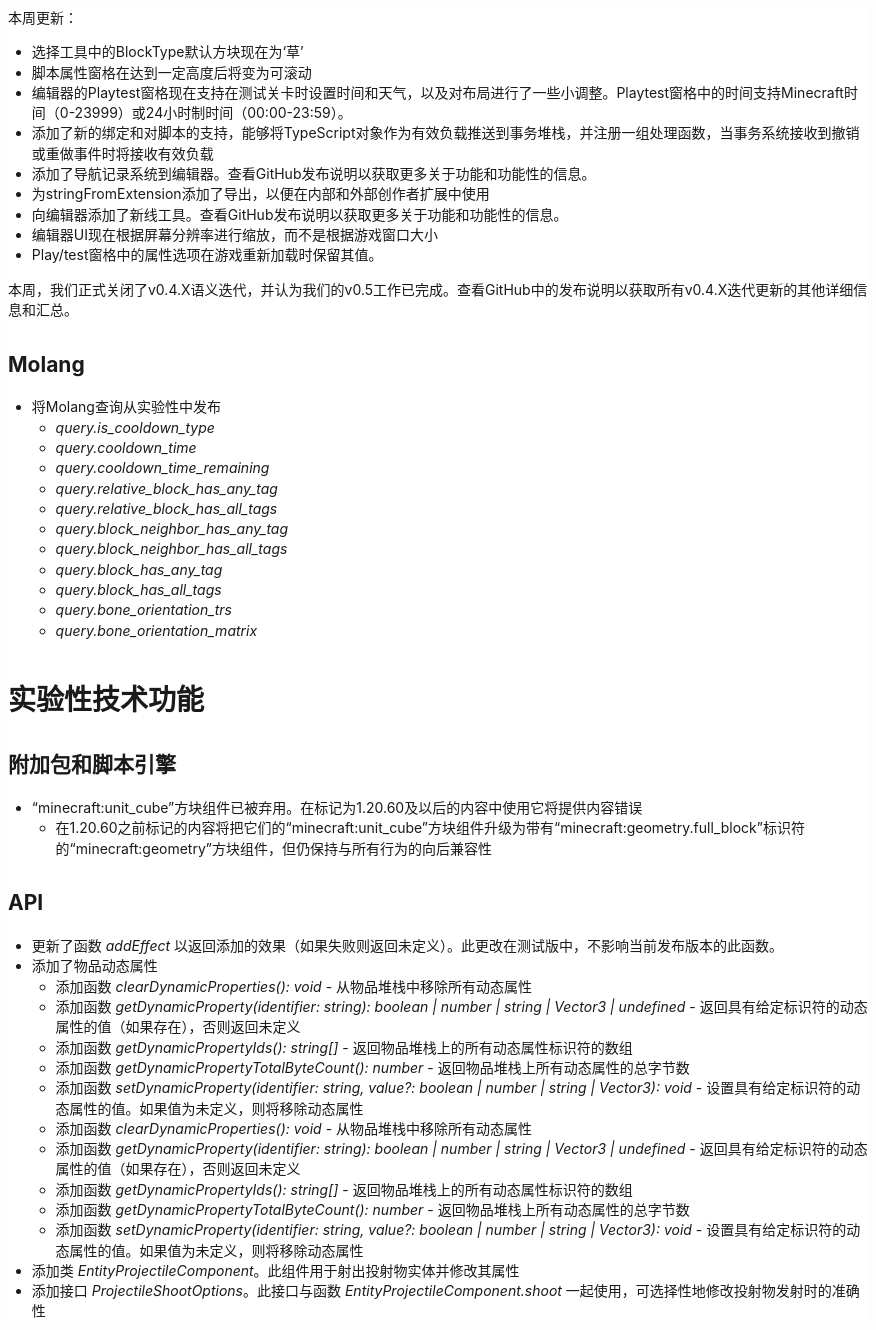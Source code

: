 本周更新：

- 选择工具中的BlockType默认方块现在为‘草’
- 脚本属性窗格在达到一定高度后将变为可滚动
- 编辑器的Playtest窗格现在支持在测试关卡时设置时间和天气，以及对布局进行了一些小调整。Playtest窗格中的时间支持Minecraft时间（0-23999）或24小时制时间（00:00-23:59）。
- 添加了新的绑定和对脚本的支持，能够将TypeScript对象作为有效负载推送到事务堆栈，并注册一组处理函数，当事务系统接收到撤销或重做事件时将接收有效负载
- 添加了导航记录系统到编辑器。查看GitHub发布说明以获取更多关于功能和功能性的信息。
- 为stringFromExtension添加了导出，以便在内部和外部创作者扩展中使用
- 向编辑器添加了新线工具。查看GitHub发布说明以获取更多关于功能和功能性的信息。
- 编辑器UI现在根据屏幕分辨率进行缩放，而不是根据游戏窗口大小
- Play/test窗格中的属性选项在游戏重新加载时保留其值。

本周，我们正式关闭了v0.4.X语义迭代，并认为我们的v0.5工作已完成。查看GitHub中的发布说明以获取所有v0.4.X迭代更新的其他详细信息和汇总。

## Molang

- 将Molang查询从实验性中发布
  - *query.is_cooldown_type*
  - *query.cooldown_time*
  - *query.cooldown_time_remaining*
  - *query.relative_block_has_any_tag*
  - *query.relative_block_has_all_tags*
  - *query.block_neighbor_has_any_tag*
  - *query.block_neighbor_has_all_tags*
  - *query.block_has_any_tag*
  - *query.block_has_all_tags*
  - *query.bone_orientation_trs*
  - *query.bone_orientation_matrix* 

# 实验性技术功能

## 附加包和脚本引擎

- “minecraft:unit_cube”方块组件已被弃用。在标记为1.20.60及以后的内容中使用它将提供内容错误
  - 在1.20.60之前标记的内容将把它们的“minecraft:unit_cube”方块组件升级为带有“minecraft:geometry.full_block”标识符的“minecraft:geometry”方块组件，但仍保持与所有行为的向后兼容性

## API

- 更新了函数 *addEffect* 以返回添加的效果（如果失败则返回未定义）。此更改在测试版中，不影响当前发布版本的此函数。
- 添加了物品动态属性
  - 添加函数 *clearDynamicProperties(): void* - 从物品堆栈中移除所有动态属性
  - 添加函数 *getDynamicProperty(identifier: string): boolean \| number \| string \| Vector3 \| undefined* - 返回具有给定标识符的动态属性的值（如果存在），否则返回未定义
  - 添加函数 *getDynamicPropertyIds(): string\[\]* - 返回物品堆栈上的所有动态属性标识符的数组
  - 添加函数 *getDynamicPropertyTotalByteCount(): number* - 返回物品堆栈上所有动态属性的总字节数
  - 添加函数 *setDynamicProperty(identifier: string, value?: boolean \| number \| string \| Vector3): void* - 设置具有给定标识符的动态属性的值。如果值为未定义，则将移除动态属性
  - 添加函数 *clearDynamicProperties(): void* - 从物品堆栈中移除所有动态属性
  - 添加函数 *getDynamicProperty(identifier: string): boolean \| number \| string \| Vector3 \| undefined* - 返回具有给定标识符的动态属性的值（如果存在），否则返回未定义
  - 添加函数 *getDynamicPropertyIds(): string\[\]* - 返回物品堆栈上的所有动态属性标识符的数组
  - 添加函数 *getDynamicPropertyTotalByteCount(): number* - 返回物品堆栈上所有动态属性的总字节数
  - 添加函数 *setDynamicProperty(identifier: string, value?: boolean \| number \| string \| Vector3): void* - 设置具有给定标识符的动态属性的值。如果值为未定义，则将移除动态属性
- 添加类 *EntityProjectileComponent*。此组件用于射出投射物实体并修改其属性
- 添加接口 *ProjectileShootOptions*。此接口与函数 *EntityProjectileComponent.shoot* 一起使用，可选择性地修改投射物发射时的准确性
